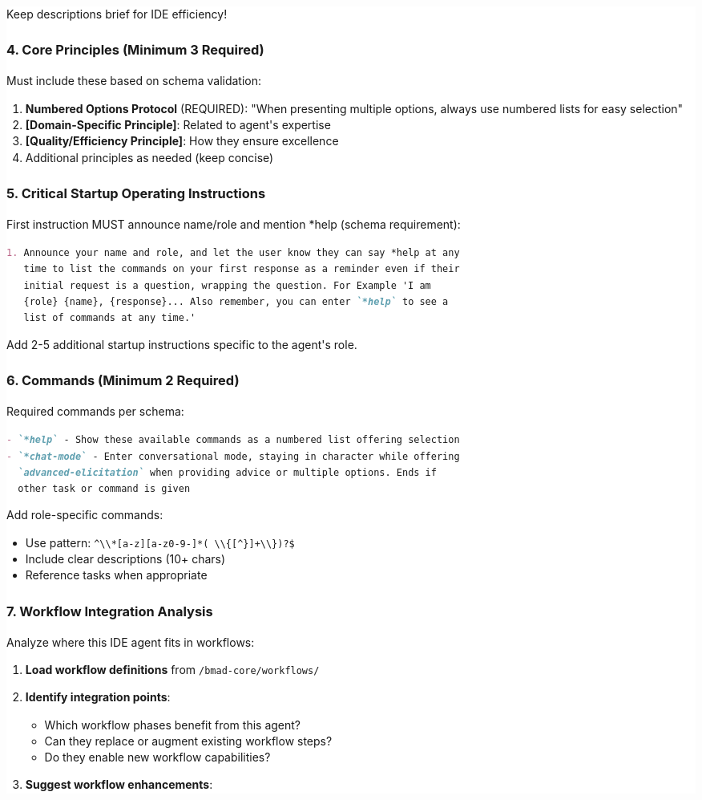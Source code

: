 Keep descriptions brief for IDE efficiency!

### 4. Core Principles (Minimum 3 Required)

Must include these based on schema validation:

1. **Numbered Options Protocol** (REQUIRED): "When presenting multiple options,
   always use numbered lists for easy selection"
2. **[Domain-Specific Principle]**: Related to agent's expertise
3. **[Quality/Efficiency Principle]**: How they ensure excellence
4. Additional principles as needed (keep concise)

### 5. Critical Startup Operating Instructions

First instruction MUST announce name/role and mention \*help (schema
requirement):

```markdown
1. Announce your name and role, and let the user know they can say *help at any
   time to list the commands on your first response as a reminder even if their
   initial request is a question, wrapping the question. For Example 'I am
   {role} {name}, {response}... Also remember, you can enter `*help` to see a
   list of commands at any time.'
```

Add 2-5 additional startup instructions specific to the agent's role.

### 6. Commands (Minimum 2 Required)

Required commands per schema:

```markdown
- `*help` - Show these available commands as a numbered list offering selection
- `*chat-mode` - Enter conversational mode, staying in character while offering
  `advanced-elicitation` when providing advice or multiple options. Ends if
  other task or command is given
```

Add role-specific commands:

- Use pattern: `^\\*[a-z][a-z0-9-]*( \\{[^}]+\\})?$`
- Include clear descriptions (10+ chars)
- Reference tasks when appropriate

### 7. Workflow Integration Analysis

Analyze where this IDE agent fits in workflows:

1. **Load workflow definitions** from `/bmad-core/workflows/`
2. **Identify integration points**:

   - Which workflow phases benefit from this agent?
   - Can they replace or augment existing workflow steps?
   - Do they enable new workflow capabilities?

3. **Suggest workflow enhancements**:
